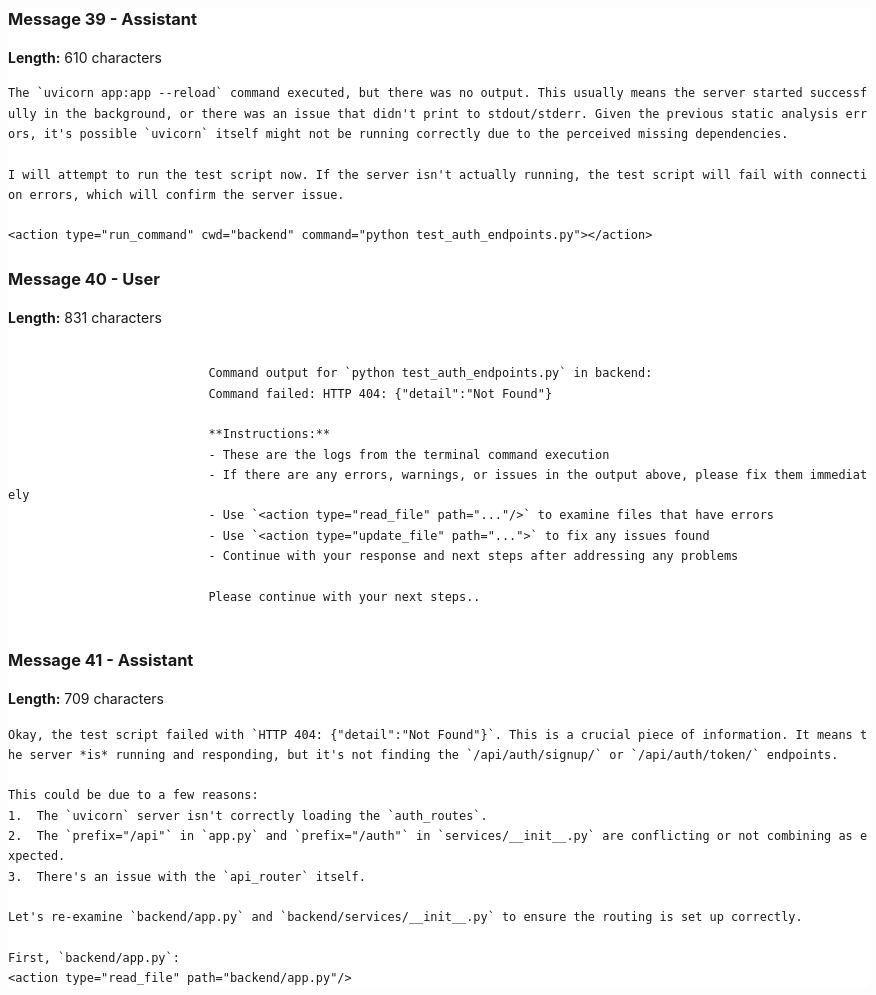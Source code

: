 ### Message 39 - Assistant

**Length:** 610 characters

```
The `uvicorn app:app --reload` command executed, but there was no output. This usually means the server started successfully in the background, or there was an issue that didn't print to stdout/stderr. Given the previous static analysis errors, it's possible `uvicorn` itself might not be running correctly due to the perceived missing dependencies.

I will attempt to run the test script now. If the server isn't actually running, the test script will fail with connection errors, which will confirm the server issue.

<action type="run_command" cwd="backend" command="python test_auth_endpoints.py"></action>
```

### Message 40 - User

**Length:** 831 characters

```

                            Command output for `python test_auth_endpoints.py` in backend:
                            Command failed: HTTP 404: {"detail":"Not Found"}

                            **Instructions:**
                            - These are the logs from the terminal command execution
                            - If there are any errors, warnings, or issues in the output above, please fix them immediately
                            - Use `<action type="read_file" path="..."/>` to examine files that have errors
                            - Use `<action type="update_file" path="...">` to fix any issues found
                            - Continue with your response and next steps after addressing any problems

                            Please continue with your next steps..
                            
```

### Message 41 - Assistant

**Length:** 709 characters

```
Okay, the test script failed with `HTTP 404: {"detail":"Not Found"}`. This is a crucial piece of information. It means the server *is* running and responding, but it's not finding the `/api/auth/signup/` or `/api/auth/token/` endpoints.

This could be due to a few reasons:
1.  The `uvicorn` server isn't correctly loading the `auth_routes`.
2.  The `prefix="/api"` in `app.py` and `prefix="/auth"` in `services/__init__.py` are conflicting or not combining as expected.
3.  There's an issue with the `api_router` itself.

Let's re-examine `backend/app.py` and `backend/services/__init__.py` to ensure the routing is set up correctly.

First, `backend/app.py`:
<action type="read_file" path="backend/app.py"/>
```
